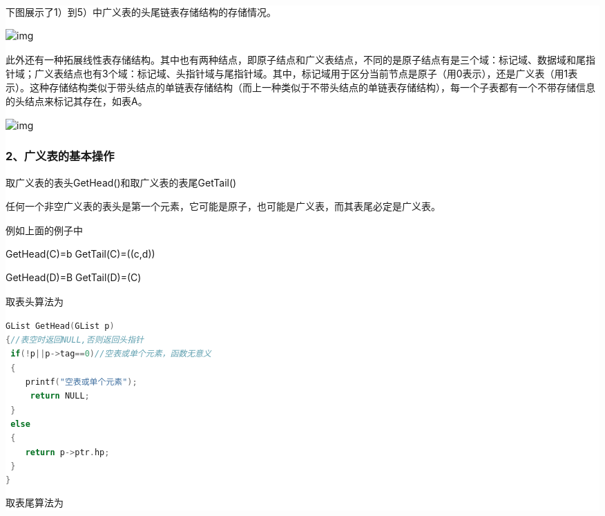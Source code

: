 

下图展示了1）到5）中广义表的头尾链表存储结构的存储情况。



![img](https://gitee.com/lin546/pictures/raw/master/picgo_img/20190716185213.jpg#alt=)



此外还有一种拓展线性表存储结构。其中也有两种结点，即原子结点和广义表结点，不同的是原子结点有是三个域：标记域、数据域和尾指针域；广义表结点也有3个域：标记域、头指针域与尾指针域。其中，标记域用于区分当前节点是原子（用0表示），还是广义表（用1表示）。这种存储结构类似于带头结点的单链表存储结构（而上一种类似于不带头结点的单链表存储结构），每一个子表都有一个不带存储信息的头结点来标记其存在，如表A。



![img](https://gitee.com/lin546/pictures/raw/master/picgo_img/20190716185235.jpg#alt=)



### 2、广义表的基本操作



取广义表的表头GetHead()和取广义表的表尾GetTail()



任何一个非空广义表的表头是第一个元素，它可能是原子，也可能是广义表，而其表尾必定是广义表。



例如上面的例子中



GetHead(C)=b       GetTail(C)=((c,d))



GetHead(D)=B       GetTail(D)=(C)



取表头算法为



```cpp
GList GetHead(GList p)
{//表空时返回NULL,否则返回头指针
 if(!p||p->tag==0)//空表或单个元素，函数无意义 
 {
 	printf("空表或单个元素");
	 return NULL; 
 } 
 else
 {
 	return p->ptr.hp;
 }
}
```



取表尾算法为


